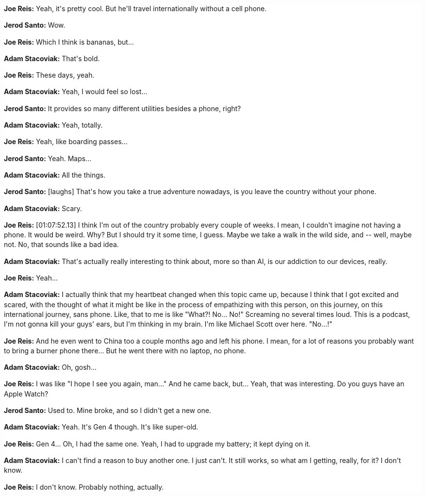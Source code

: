**Joe Reis:** Yeah, it's pretty cool. But he'll travel internationally without a cell phone.

**Jerod Santo:** Wow.

**Joe Reis:** Which I think is bananas, but...

**Adam Stacoviak:** That's bold.

**Joe Reis:** These days, yeah.

**Adam Stacoviak:** Yeah, I would feel so lost...

**Jerod Santo:** It provides so many different utilities besides a phone, right?

**Adam Stacoviak:** Yeah, totally.

**Joe Reis:** Yeah, like boarding passes...

**Jerod Santo:** Yeah. Maps...

**Adam Stacoviak:** All the things.

**Jerod Santo:** \[laughs\] That's how you take a true adventure nowadays, is you leave the country without your phone.

**Adam Stacoviak:** Scary.

**Joe Reis:** \[01:07:52.13\] I think I'm out of the country probably every couple of weeks. I mean, I couldn't imagine not having a phone. It would be weird. Why? But I should try it some time, I guess. Maybe we take a walk in the wild side, and -- well, maybe not. No, that sounds like a bad idea.

**Adam Stacoviak:** That's actually really interesting to think about, more so than AI, is our addiction to our devices, really.

**Joe Reis:** Yeah...

**Adam Stacoviak:** I actually think that my heartbeat changed when this topic came up, because I think that I got excited and scared, with the thought of what it might be like in the process of empathizing with this person, on this journey, on this international journey, sans phone. Like, that to me is like "What?! No... No!" Screaming no several times loud. This is a podcast, I'm not gonna kill your guys' ears, but I'm thinking in my brain. I'm like Michael Scott over here. "No...!"

**Joe Reis:** And he even went to China too a couple months ago and left his phone. I mean, for a lot of reasons you probably want to bring a burner phone there... But he went there with no laptop, no phone.

**Adam Stacoviak:** Oh, gosh...

**Joe Reis:** I was like "I hope I see you again, man..." And he came back, but... Yeah, that was interesting. Do you guys have an Apple Watch?

**Jerod Santo:** Used to. Mine broke, and so I didn't get a new one.

**Adam Stacoviak:** Yeah. It's Gen 4 though. It's like super-old.

**Joe Reis:** Gen 4... Oh, I had the same one. Yeah, I had to upgrade my battery; it kept dying on it.

**Adam Stacoviak:** I can't find a reason to buy another one. I just can't. It still works, so what am I getting, really, for it? I don't know.

**Joe Reis:** I don't know. Probably nothing, actually.
